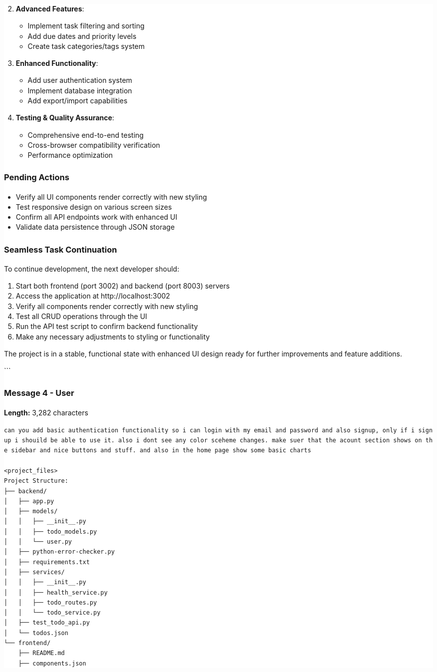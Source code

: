 2. **Advanced Features**:
   - Implement task filtering and sorting
   - Add due dates and priority levels
   - Create task categories/tags system

3. **Enhanced Functionality**:
   - Add user authentication system
   - Implement database integration
   - Add export/import capabilities

4. **Testing & Quality Assurance**:
   - Comprehensive end-to-end testing
   - Cross-browser compatibility verification
   - Performance optimization

### Pending Actions
- Verify all UI components render correctly with new styling
- Test responsive design on various screen sizes
- Confirm all API endpoints work with enhanced UI
- Validate data persistence through JSON storage

### Seamless Task Continuation
To continue development, the next developer should:
1. Start both frontend (port 3002) and backend (port 8003) servers
2. Access the application at http://localhost:3002
3. Verify all components render correctly with new styling
4. Test all CRUD operations through the UI
5. Run the API test script to confirm backend functionality
6. Make any necessary adjustments to styling or functionality

The project is in a stable, functional state with enhanced UI design ready for further improvements and feature additions.

</summary>
```

### Message 4 - User

**Length:** 3,282 characters

```
can you add basic authentication functionality so i can login with my email and password and also signup, only if i signup i shouild be able to use it. also i dont see any color sceheme changes. make suer that the acount section shows on the sidebar and nice buttons and stuff. and also in the home page show some basic charts

<project_files>
Project Structure:
├── backend/
│   ├── app.py
│   ├── models/
│   │   ├── __init__.py
│   │   ├── todo_models.py
│   │   └── user.py
│   ├── python-error-checker.py
│   ├── requirements.txt
│   ├── services/
│   │   ├── __init__.py
│   │   ├── health_service.py
│   │   ├── todo_routes.py
│   │   └── todo_service.py
│   ├── test_todo_api.py
│   └── todos.json
└── frontend/
    ├── README.md
    ├── components.json